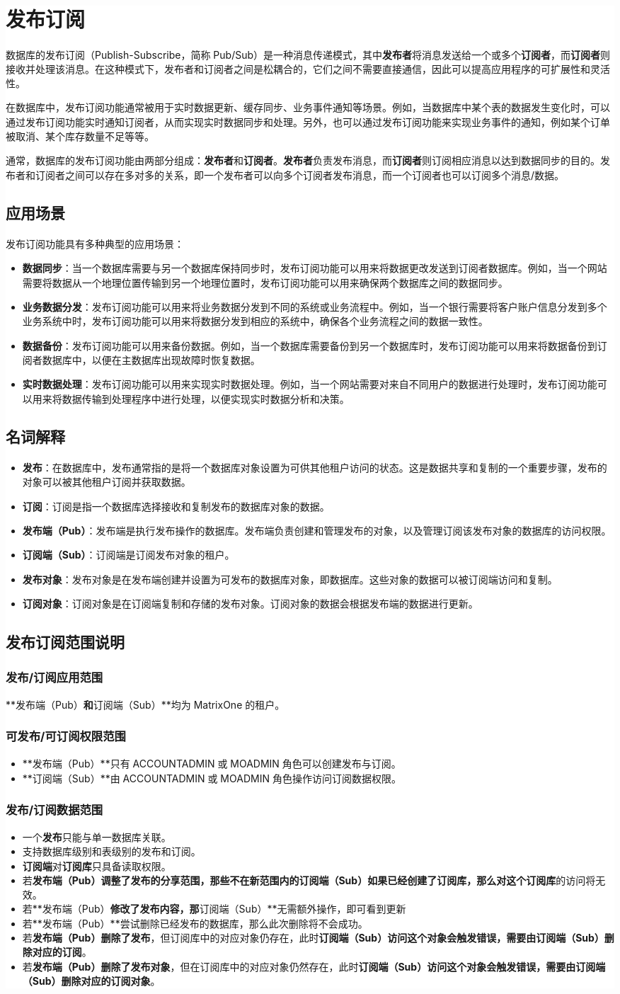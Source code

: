 # 发布订阅

数据库的发布订阅（Publish-Subscribe，简称 Pub/Sub）是一种消息传递模式，其中**发布者**将消息发送给一个或多个**订阅者**，而**订阅者**则接收并处理该消息。在这种模式下，发布者和订阅者之间是松耦合的，它们之间不需要直接通信，因此可以提高应用程序的可扩展性和灵活性。

在数据库中，发布订阅功能通常被用于实时数据更新、缓存同步、业务事件通知等场景。例如，当数据库中某个表的数据发生变化时，可以通过发布订阅功能实时通知订阅者，从而实现实时数据同步和处理。另外，也可以通过发布订阅功能来实现业务事件的通知，例如某个订单被取消、某个库存数量不足等等。

通常，数据库的发布订阅功能由两部分组成：**发布者**和**订阅者**。**发布者**负责发布消息，而**订阅者**则订阅相应消息以达到数据同步的目的。发布者和订阅者之间可以存在多对多的关系，即一个发布者可以向多个订阅者发布消息，而一个订阅者也可以订阅多个消息/数据。

## 应用场景

发布订阅功能具有多种典型的应用场景：

- **数据同步**：当一个数据库需要与另一个数据库保持同步时，发布订阅功能可以用来将数据更改发送到订阅者数据库。例如，当一个网站需要将数据从一个地理位置传输到另一个地理位置时，发布订阅功能可以用来确保两个数据库之间的数据同步。

- **业务数据分发**：发布订阅功能可以用来将业务数据分发到不同的系统或业务流程中。例如，当一个银行需要将客户账户信息分发到多个业务系统中时，发布订阅功能可以用来将数据分发到相应的系统中，确保各个业务流程之间的数据一致性。

- **数据备份**：发布订阅功能可以用来备份数据。例如，当一个数据库需要备份到另一个数据库时，发布订阅功能可以用来将数据备份到订阅者数据库中，以便在主数据库出现故障时恢复数据。

- **实时数据处理**：发布订阅功能可以用来实现实时数据处理。例如，当一个网站需要对来自不同用户的数据进行处理时，发布订阅功能可以用来将数据传输到处理程序中进行处理，以便实现实时数据分析和决策。

## 名词解释

- **发布**：在数据库中，发布通常指的是将一个数据库对象设置为可供其他租户访问的状态。这是数据共享和复制的一个重要步骤，发布的对象可以被其他租户订阅并获取数据。

- **订阅**：订阅是指一个数据库选择接收和复制发布的数据库对象的数据。

- **发布端（Pub）**：发布端是执行发布操作的数据库。发布端负责创建和管理发布的对象，以及管理订阅该发布对象的数据库的访问权限。

- **订阅端（Sub）**：订阅端是订阅发布对象的租户。

- **发布对象**：发布对象是在发布端创建并设置为可发布的数据库对象，即数据库。这些对象的数据可以被订阅端访问和复制。

- **订阅对象**：订阅对象是在订阅端复制和存储的发布对象。订阅对象的数据会根据发布端的数据进行更新。

## 发布订阅范围说明

### 发布/订阅应用范围

**发布端（Pub）**和**订阅端（Sub）**均为 MatrixOne 的租户。

### 可发布/可订阅权限范围

- **发布端（Pub）**只有 ACCOUNTADMIN 或 MOADMIN 角色可以创建发布与订阅。
- **订阅端（Sub）**由 ACCOUNTADMIN 或 MOADMIN 角色操作访问订阅数据权限。

### 发布/订阅数据范围

- 一个**发布**只能与单一数据库关联。
- 支持数据库级别和表级别的发布和订阅。
- **订阅端**对**订阅库**只具备读取权限。
- 若**发布端（Pub）**调整了发布的分享范围，那些不在新范围内的**订阅端（Sub）**如果已经创建了订阅库，那么对这个**订阅库**的访问将无效。
- 若**发布端（Pub）**修改了发布内容，那**订阅端（Sub）**无需额外操作，即可看到更新
- 若**发布端（Pub）**尝试删除已经发布的数据库，那么此次删除将不会成功。
- 若**发布端（Pub）**删除了**发布**，但订阅库中的对应对象仍存在，此时**订阅端（Sub）**访问这个对象会触发错误，需要由**订阅端（Sub）**删除对应的**订阅**。
- 若**发布端（Pub）**删除了**发布对象**，但在订阅库中的对应对象仍然存在，此时**订阅端（Sub）**访问这个对象会触发错误，需要由**订阅端（Sub）**删除对应的**订阅对象**。
